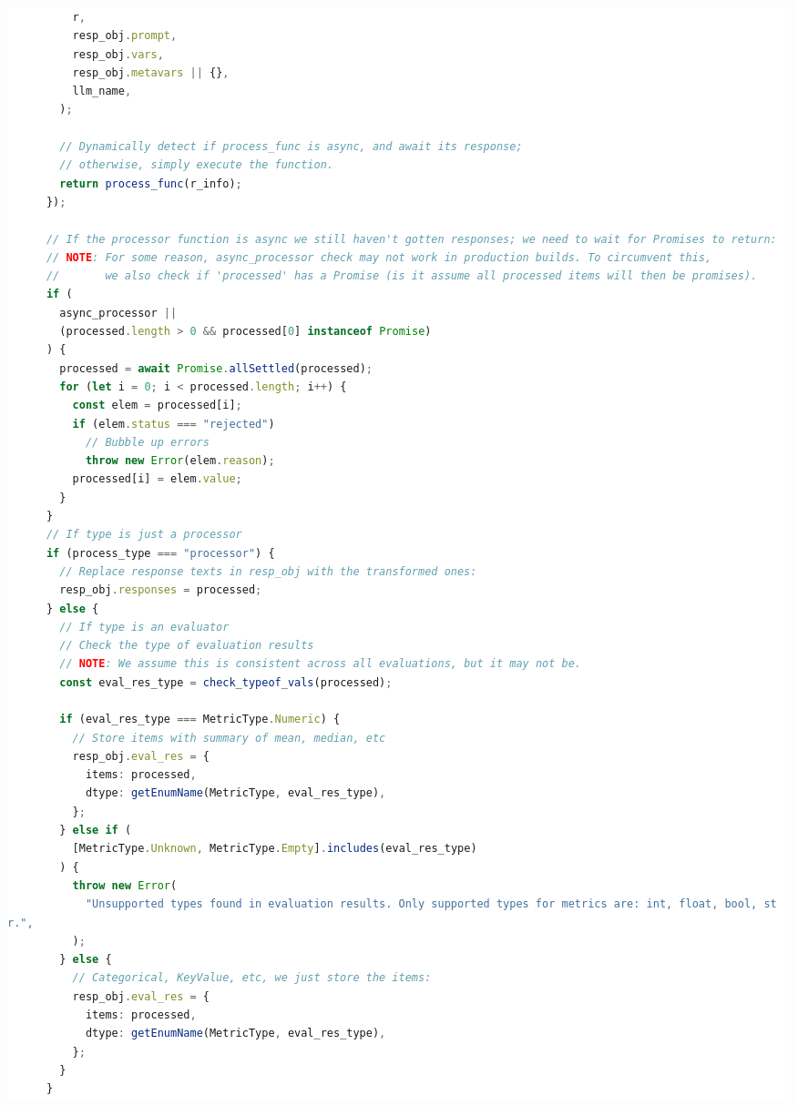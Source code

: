 ```401:484:library/react-server/src/backend/backend.ts
          r,
          resp_obj.prompt,
          resp_obj.vars,
          resp_obj.metavars || {},
          llm_name,
        );

        // Dynamically detect if process_func is async, and await its response;
        // otherwise, simply execute the function.
        return process_func(r_info);
      });

      // If the processor function is async we still haven't gotten responses; we need to wait for Promises to return:
      // NOTE: For some reason, async_processor check may not work in production builds. To circumvent this,
      //       we also check if 'processed' has a Promise (is it assume all processed items will then be promises).
      if (
        async_processor ||
        (processed.length > 0 && processed[0] instanceof Promise)
      ) {
        processed = await Promise.allSettled(processed);
        for (let i = 0; i < processed.length; i++) {
          const elem = processed[i];
          if (elem.status === "rejected")
            // Bubble up errors
            throw new Error(elem.reason);
          processed[i] = elem.value;
        }
      }
      // If type is just a processor
      if (process_type === "processor") {
        // Replace response texts in resp_obj with the transformed ones:
        resp_obj.responses = processed;
      } else {
        // If type is an evaluator
        // Check the type of evaluation results
        // NOTE: We assume this is consistent across all evaluations, but it may not be.
        const eval_res_type = check_typeof_vals(processed);

        if (eval_res_type === MetricType.Numeric) {
          // Store items with summary of mean, median, etc
          resp_obj.eval_res = {
            items: processed,
            dtype: getEnumName(MetricType, eval_res_type),
          };
        } else if (
          [MetricType.Unknown, MetricType.Empty].includes(eval_res_type)
        ) {
          throw new Error(
            "Unsupported types found in evaluation results. Only supported types for metrics are: int, float, bool, str.",
          );
        } else {
          // Categorical, KeyValue, etc, we just store the items:
          resp_obj.eval_res = {
            items: processed,
            dtype: getEnumName(MetricType, eval_res_type),
          };
        }
      }

```